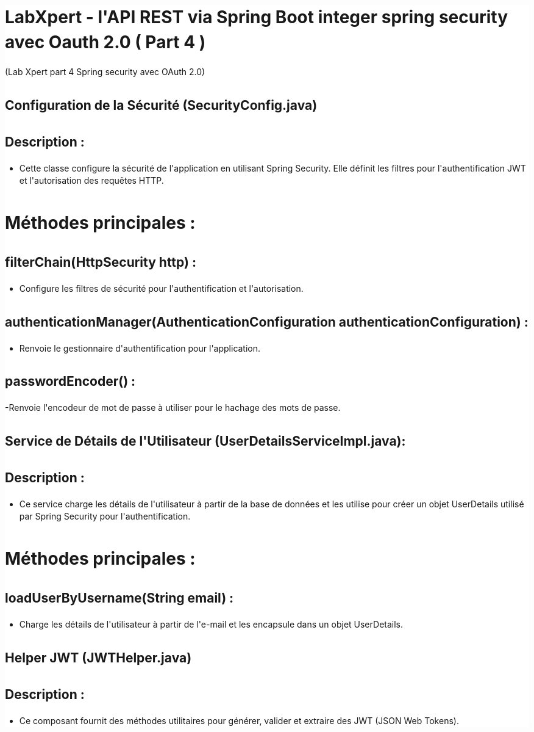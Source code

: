 # LabXpert - l'API REST via Spring Boot integer spring security avec Oauth 2.0 ( Part 4 )

(Lab Xpert part 4 Spring security avec OAuth 2.0)

## Configuration de la Sécurité (SecurityConfig.java)

## Description : 
 - Cette classe configure la sécurité de l'application en utilisant Spring Security. Elle définit les filtres pour l'authentification JWT et l'autorisation des requêtes HTTP.

# Méthodes principales :

## filterChain(HttpSecurity http) :
 - Configure les filtres de sécurité pour l'authentification et l'autorisation.

## authenticationManager(AuthenticationConfiguration authenticationConfiguration) : 
 - Renvoie le gestionnaire d'authentification pour l'application.

## passwordEncoder() : 
 -Renvoie l'encodeur de mot de passe à utiliser pour le hachage des mots de passe.

## Service de Détails de l'Utilisateur (UserDetailsServiceImpl.java):

## Description : 
 - Ce service charge les détails de l'utilisateur à partir de la base de données et les utilise pour créer un objet UserDetails utilisé par Spring Security pour l'authentification.

# Méthodes principales :

## loadUserByUsername(String email) : 
 - Charge les détails de l'utilisateur à partir de l'e-mail et les encapsule dans un objet UserDetails.
   
## Helper JWT (JWTHelper.java)

## Description : 
- Ce composant fournit des méthodes utilitaires pour générer, valider et extraire des JWT (JSON Web Tokens).
